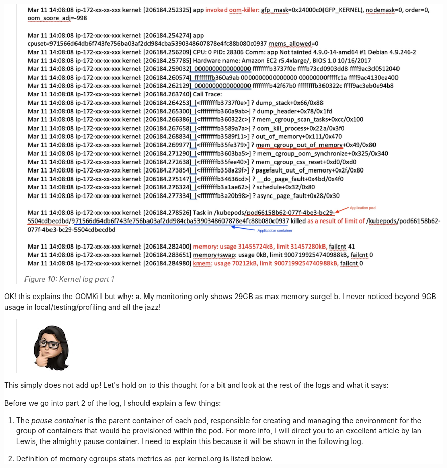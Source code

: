 > ![](/images/oom/log-part-1.jpg)
*Figure 10: Kernel log part 1*

OK! this explains the OOMKill but why:
a. My monitoring only shows 29GB as max memory surge!
b. I never noticed beyond 9GB usage in local/testing/profiling and all the jazz!

> ![](/images/oom/2efa70f25d30b6e591150bc7a03e76e9-sticker.jpg)

This simply does not add up! Let's hold on to this thought for a bit and look at the rest of the logs and what it says:

Before we go into part 2 of the log, I should explain a few things:

1. The _pause container_ is the parent container of each pod, responsible for creating and managing the environment for the group of containers that would be provisioned within the pod. For more info, I will direct you to an excellent article by [Ian Lewis], the [almighty pause container]. 
I need to explain this because it will be shown in the following log.

2. Definition of memory cgroups stats metrics as per [kernel.org] is listed below. 
   

[1]: //suneeta-mall.github.io/talks/KubernetesSydneyForum_AU_2019.html
[2]: //suneeta-mall.github.io/talks/KubeCon_US_2019.html
[numpy]: //numpy.org
[Tensorflow]: //tensorflow.org
[container runtime]: //www.ianlewis.org/en/container-runtimes-part-4-kubernetes-container-run
[Ian Lewis]: //twitter.com/IanMLewis
[container from scratch]: //www.youtube.com/watch?v=8fi7uSYlOdc
[Liz Rice]: //twitter.com/lizrice
[source]: //github.com/lizrice/containers-from-scratch/blob/master/main.go
[sysdig's]: https://sysdig.com/blog/troubleshoot-kubernetes-oom/
[line-eng-qos]: https://engineering.linecorp.com/en/blog/prometheus-container-kubernetes-cluster/
[Container Advisor]: //github.com/google/cadvisor
[cgroups]: https://man7.org/linux/man-pages/man7/cgroups.7.html
[requests and limits]: https://kubernetes.io/docs/concepts/configuration/manage-resources-containers/
[best practices resource requests and limits]: https://cloud.google.com/blog/products/containers-kubernetes/kubernetes-best-practices-resource-requests-and-limits
[problem with overcommit]: https://engineering.pivotal.io/post/virtual_memory_settings_in_linux_-_the_problem_with_overcommit/
[lwn]: https://lwn.net/Articles/590960/
[another oomkill rewrite]: https://lwn.net/Articles/391222/
[oomkill writeup]: https://lwn.net/Articles/317814/
[Docker: Up & Running]: https://www.oreilly.com/library/view/docker-up/9781492036722/
[swappiness]: https://docs.docker.com/config/containers/resource_constraints/
[kops]: https://github.com/kubernetes/kops/issues/3251
[sysctl config on pods]: https://kubernetes.io/docs/tasks/administer-cluster/sysctl-cluster/
[sysctlparameters]: https://github.com/kubernetes/kops/blob/master/docs/cluster_spec.md#sysctlparameters
[almighty pause container]: https://www.ianlewis.org/en/almighty-pause-container
[kernel.org]: https://www.kernel.org/doc/Documentation/cgroup-v1/memory.txt
[hugepages]: https://docs.openshift.com/container-platform/4.1/scalability_and_performance/what-huge-pages-do-and-how-they-are-consumed-by-apps.html
[additionaluserdata]: https://github.com/kubernetes/kops/blob/master/docs/instance_groups.md#additionaluserdata